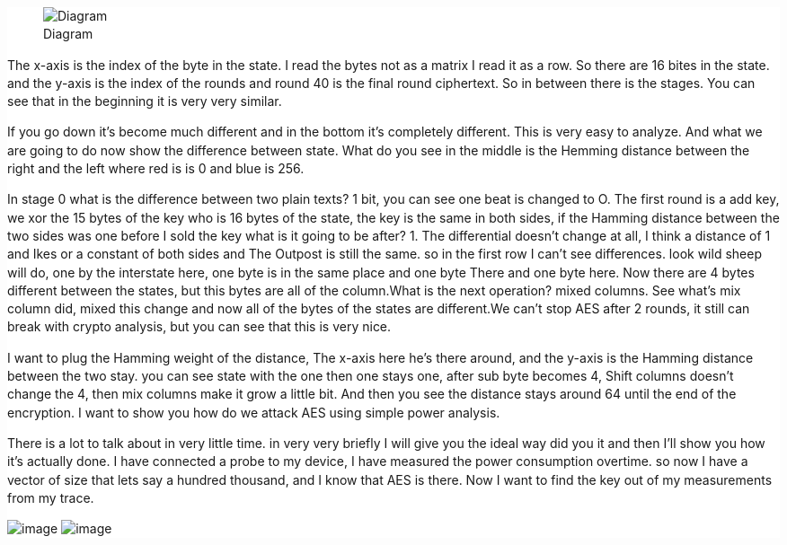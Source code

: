 <figure>
<img src="images/Lecture_5/aes_mat_out.png" id="fig:Diagram"
alt="Diagram" />
<figcaption aria-hidden="true">Diagram</figcaption>
</figure>

The x-axis is the index of the byte in the state. I read the bytes not
as a matrix I read it as a row. So there are 16 bites in the state. and
the y-axis is the index of the rounds and round 40 is the final round
ciphertext. So in between there is the stages. You can see that in the
beginning it is very very similar.

If you go down it’s become much different and in the bottom it’s
completely different. This is very easy to analyze. And what we are
going to do now show the difference between state. What do you see in
the middle is the Hemming distance between the right and the left where
red is is 0 and blue is 256.

In stage 0 what is the difference between two plain texts? 1 bit, you
can see one beat is changed to O. The first round is a add key, we xor
the 15 bytes of the key who is 16 bytes of the state, the key is the
same in both sides, if the Hamming distance between the two sides was
one before I sold the key what is it going to be after? 1. The
differential doesn’t change at all, I think a distance of 1 and Ikes or
a constant of both sides and The Outpost is still the same. so in the
first row I can’t see differences. look wild sheep will do, one by the
interstate here, one byte is in the same place and one byte There and
one byte here. Now there are 4 bytes different between the states, but
this bytes are all of the column.What is the next operation? mixed
columns. See what’s mix column did, mixed this change and now all of the
bytes of the states are different.We can’t stop AES after 2 rounds, it
still can break with crypto analysis, but you can see that this is very
nice.

I want to plug the Hamming weight of the distance, The x-axis here he’s
there around, and the y-axis is the Hamming distance between the two
stay. you can see state with the one then one stays one, after sub byte
becomes 4, Shift columns doesn’t change the 4, then mix columns make it
grow a little bit. And then you see the distance stays around 64 until
the end of the encryption. I want to show you how do we attack AES using
simple power analysis.

There is a lot to talk about in very little time. in very very briefly I
will give you the ideal way did you it and then I’ll show you how it’s
actually done. I have connected a probe to my device, I have measured
the power consumption overtime. so now I have a vector of size that lets
say a hundred thousand, and I know that AES is there. Now I want to find
the key out of my measurements from my trace.

![image](images/Lecture_5/trace1.png)
![image](images/Lecture_5/trace2.png)

